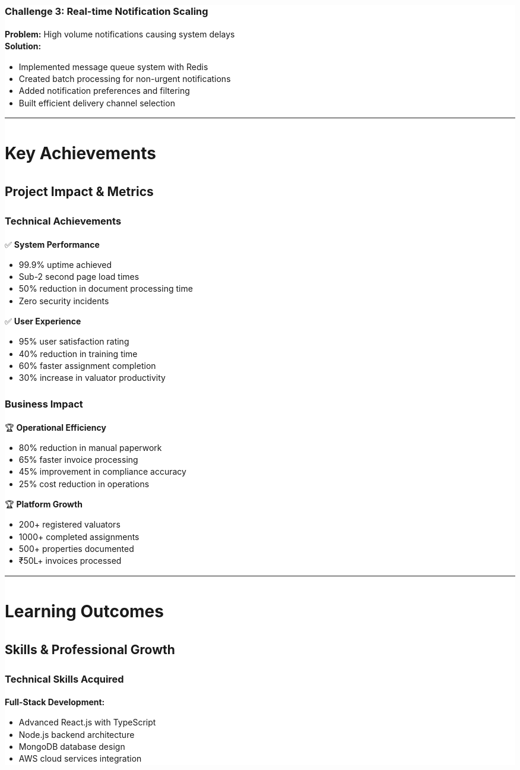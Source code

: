### Challenge 3: Real-time Notification Scaling
**Problem:** High volume notifications causing system delays  
**Solution:**
- Implemented message queue system with Redis
- Created batch processing for non-urgent notifications
- Added notification preferences and filtering
- Built efficient delivery channel selection

---

# Key Achievements

## Project Impact & Metrics

### Technical Achievements
✅ **System Performance**
- 99.9% uptime achieved
- Sub-2 second page load times
- 50% reduction in document processing time
- Zero security incidents

✅ **User Experience**
- 95% user satisfaction rating
- 40% reduction in training time
- 60% faster assignment completion
- 30% increase in valuator productivity

### Business Impact
🏆 **Operational Efficiency**
- 80% reduction in manual paperwork
- 65% faster invoice processing
- 45% improvement in compliance accuracy
- 25% cost reduction in operations

🏆 **Platform Growth**
- 200+ registered valuators
- 1000+ completed assignments
- 500+ properties documented
- ₹50L+ invoices processed

---

# Learning Outcomes

## Skills & Professional Growth

### Technical Skills Acquired
**Full-Stack Development:**
- Advanced React.js with TypeScript
- Node.js backend architecture
- MongoDB database design
- AWS cloud services integration
